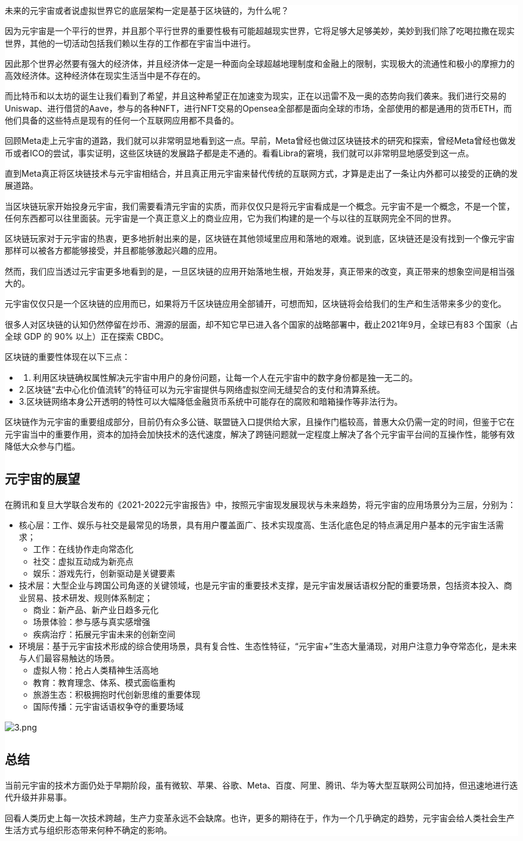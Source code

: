 未来的元宇宙或者说虚拟世界它的底层架构一定是基于区块链的，为什么呢？

因为元宇宙是一个平行的世界，并且那个平行世界的重要性极有可能超越现实世界，它将足够大足够美妙，美妙到我们除了吃喝拉撒在现实世界，其他的一切活动包括我们赖以生存的工作都在宇宙当中进行。

因此那个世界必然要有强大的经济体，并且经济体一定是一种面向全球超越地理制度和金融上的限制，实现极大的流通性和极小的摩擦力的高效经济体。这种经济体在现实生活当中是不存在的。

而比特币和以太坊的诞生让我们看到了希望，并且这种希望正在加速变为现实，正在以迅雷不及一奥的态势向我们袭来。我们进行交易的Uniswap、进行借贷的Aave，参与的各种NFT，进行NFT交易的Opensea全部都是面向全球的市场，全部使用的都是通用的货币ETH，而他们具备的这些特点是现有的任何一个互联网应用都不具备的。

回顾Meta走上元宇宙的道路，我们就可以非常明显地看到这一点。早前，Meta曾经也做过区块链技术的研究和探索，曾经Meta曾经也做发币或者ICO的尝试，事实证明，这些区块链的发展路子都是走不通的。看看Libra的窘境，我们就可以非常明显地感受到这一点。

直到Meta真正将区块链技术与元宇宙相结合，并且真正用元宇宙来替代传统的互联网方式，才算是走出了一条让内外都可以接受的正确的发展道路。

当区块链玩家开始投身元宇宙，我们需要看清元宇宙的实质，而非仅仅只是将元宇宙看成是一个概念。元宇宙不是一个概念，不是一个筐，任何东西都可以往里面装。元宇宙是一个真正意义上的商业应用，它为我们构建的是一个与以往的互联网完全不同的世界。

区块链玩家对于元宇宙的热衷，更多地折射出来的是，区块链在其他领域里应用和落地的艰难。说到底，区块链还是没有找到一个像元宇宙那样可以被各方都能够接受，并且都能够激起兴趣的应用。

然而，我们应当透过元宇宙更多地看到的是，一旦区块链的应用开始落地生根，开始发芽，真正带来的改变，真正带来的想象空间是相当强大的。

元宇宙仅仅只是一个区块链的应用而已，如果将万千区块链应用全部铺开，可想而知，区块链将会给我们的生产和生活带来多少的变化。

很多人对区块链的认知仍然停留在炒币、溯源的层面，却不知它早已进入各个国家的战略部署中，截止2021年9月，全球已有83 个国家（占全球 GDP 的 90% 以上）正在探索 CBDC。

区块链的重要性体现在以下三点：
- 1. 利用区块链确权属性解决元宇宙中用户的身份问题，让每一个人在元宇宙中的数字身份都是独一无二的。
- 2.区块链“去中心化价值流转”的特征可以为元宇宙提供与网络虚拟空间无缝契合的支付和清算系统。
- 3.区块链网络本身公开透明的特性可以大幅降低金融货币系统中可能存在的腐败和暗箱操作等非法行为。

区块链作为元宇宙的重要组成部分，目前仍有众多公链、联盟链入口提供给大家，且操作门槛较高，普惠大众仍需一定的时间，但鉴于它在元宇宙当中的重要作用，资本的加持会加快技术的迭代速度，解决了跨链问题就一定程度上解决了各个元宇宙平台间的互操作性，能够有效降低大众参与门槛。

## 元宇宙的展望
在腾讯和复旦大学联合发布的《2021-2022元宇宙报告》中，按照元宇宙现发展现状与未来趋势，将元宇宙的应用场景分为三层，分别为：
- 核心层：工作、娱乐与社交是最常见的场景，具有用户覆盖面广、技术实现度高、生活化底色足的特点满足用户基本的元宇宙生活需求；
   - 工作：在线协作走向常态化
   - 社交：虚拟互动成为新亮点
   - 娱乐：游戏先行，创新驱动是关键要素
- 技术层：大型企业与跨国公司角逐的关键领域，也是元宇宙的重要技术支撑，是元宇宙发展话语权分配的重要场景，包括资本投入、商业贸易、技术研发、规则体系制定；
  - 商业：新产品、新产业日趋多元化
  - 场景体验：参与感与真实感增强
   - 疾病治疗：拓展元宇宙未来的创新空间
- 环境层：基于元宇宙技术形成的综合使用场景，具有复合性、生态性特征，“元宇宙+”生态大量涌现，对用户注意力争夺常态化，是未来与人们最容易触达的场景。
  - 虚拟人物：抢占人类精神生活高地
  - 教育：教育理念、体系、模式面临重构
  - 旅游生态：积极拥抱时代创新思维的重要体现
  - 国际传播：元宇宙话语权争夺的重要场域

![3.png](/3.png)

## 总结
当前元宇宙的技术方面仍处于早期阶段，虽有微软、苹果、谷歌、Meta、百度、阿里、腾讯、华为等大型互联网公司加持，但迅速地进行迭代升级并非易事。

回看人类历史上每一次技术跨越，生产力变革永远不会缺席。也许，更多的期待在于，作为一个几乎确定的趋势，元宇宙会给人类社会生产生活方式与组织形态带来何种不确定的影响。